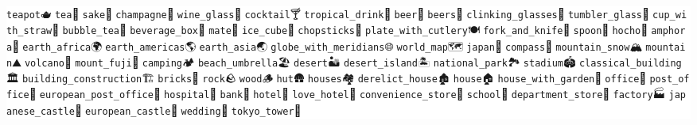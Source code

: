 <tr><td class=c><code>teapot</code></td><td class=e>🫖</td></tr>
<tr><td class=c><code>tea</code></td><td class=e>🍵</td></tr>
<tr><td class=c><code>sake</code></td><td class=e>🍶</td></tr>
<tr><td class=c><code>champagne</code></td><td class=e>🍾</td></tr>
<tr><td class=c><code>wine_glass</code></td><td class=e>🍷</td></tr>
<tr><td class=c><code>cocktail</code></td><td class=e>🍸</td></tr>
<tr><td class=c><code>tropical_drink</code></td><td class=e>🍹</td></tr>
<tr><td class=c><code>beer</code></td><td class=e>🍺</td></tr>
<tr><td class=c><code>beers</code></td><td class=e>🍻</td></tr>
<tr><td class=c><code>clinking_glasses</code></td><td class=e>🥂</td></tr>
<tr><td class=c><code>tumbler_glass</code></td><td class=e>🥃</td></tr>
<tr><td class=c><code>cup_with_straw</code></td><td class=e>🥤</td></tr>
<tr><td class=c><code>bubble_tea</code></td><td class=e>🧋</td></tr>
<tr><td class=c><code>beverage_box</code></td><td class=e>🧃</td></tr>
<tr><td class=c><code>mate</code></td><td class=e>🧉</td></tr>
<tr><td class=c><code>ice_cube</code></td><td class=e>🧊</td></tr>
<tr><td class=c><code>chopsticks</code></td><td class=e>🥢</td></tr>
<tr><td class=c><code>plate_with_cutlery</code></td><td class=e>🍽️</td></tr>
<tr><td class=c><code>fork_and_knife</code></td><td class=e>🍴</td></tr>
<tr><td class=c><code>spoon</code></td><td class=e>🥄</td></tr>
<tr><td class=c><code>hocho</code></td><td class=e>🔪</td></tr>
<tr><td class=c><code>amphora</code></td><td class=e>🏺</td></tr>
<tr><td class=c><code>earth_africa</code></td><td class=e>🌍</td></tr>
<tr><td class=c><code>earth_americas</code></td><td class=e>🌎</td></tr>
<tr><td class=c><code>earth_asia</code></td><td class=e>🌏</td></tr>
<tr><td class=c><code>globe_with_meridians</code></td><td class=e>🌐</td></tr>
<tr><td class=c><code>world_map</code></td><td class=e>🗺️</td></tr>
<tr><td class=c><code>japan</code></td><td class=e>🗾</td></tr>
<tr><td class=c><code>compass</code></td><td class=e>🧭</td></tr>
<tr><td class=c><code>mountain_snow</code></td><td class=e>🏔️</td></tr>
<tr><td class=c><code>mountain</code></td><td class=e>⛰️</td></tr>
<tr><td class=c><code>volcano</code></td><td class=e>🌋</td></tr>
<tr><td class=c><code>mount_fuji</code></td><td class=e>🗻</td></tr>
<tr><td class=c><code>camping</code></td><td class=e>🏕️</td></tr>
<tr><td class=c><code>beach_umbrella</code></td><td class=e>🏖️</td></tr>
<tr><td class=c><code>desert</code></td><td class=e>🏜️</td></tr>
<tr><td class=c><code>desert_island</code></td><td class=e>🏝️</td></tr>
<tr><td class=c><code>national_park</code></td><td class=e>🏞️</td></tr>
<tr><td class=c><code>stadium</code></td><td class=e>🏟️</td></tr>
<tr><td class=c><code>classical_building</code></td><td class=e>🏛️</td></tr>
<tr><td class=c><code>building_construction</code></td><td class=e>🏗️</td></tr>
<tr><td class=c><code>bricks</code></td><td class=e>🧱</td></tr>
<tr><td class=c><code>rock</code></td><td class=e>🪨</td></tr>
<tr><td class=c><code>wood</code></td><td class=e>🪵</td></tr>
<tr><td class=c><code>hut</code></td><td class=e>🛖</td></tr>
<tr><td class=c><code>houses</code></td><td class=e>🏘️</td></tr>
<tr><td class=c><code>derelict_house</code></td><td class=e>🏚️</td></tr>
<tr><td class=c><code>house</code></td><td class=e>🏠</td></tr>
<tr><td class=c><code>house_with_garden</code></td><td class=e>🏡</td></tr>
<tr><td class=c><code>office</code></td><td class=e>🏢</td></tr>
<tr><td class=c><code>post_office</code></td><td class=e>🏣</td></tr>
<tr><td class=c><code>european_post_office</code></td><td class=e>🏤</td></tr>
<tr><td class=c><code>hospital</code></td><td class=e>🏥</td></tr>
<tr><td class=c><code>bank</code></td><td class=e>🏦</td></tr>
<tr><td class=c><code>hotel</code></td><td class=e>🏨</td></tr>
<tr><td class=c><code>love_hotel</code></td><td class=e>🏩</td></tr>
<tr><td class=c><code>convenience_store</code></td><td class=e>🏪</td></tr>
<tr><td class=c><code>school</code></td><td class=e>🏫</td></tr>
<tr><td class=c><code>department_store</code></td><td class=e>🏬</td></tr>
<tr><td class=c><code>factory</code></td><td class=e>🏭</td></tr>
<tr><td class=c><code>japanese_castle</code></td><td class=e>🏯</td></tr>
<tr><td class=c><code>european_castle</code></td><td class=e>🏰</td></tr>
<tr><td class=c><code>wedding</code></td><td class=e>💒</td></tr>
<tr><td class=c><code>tokyo_tower</code></td><td class=e>🗼</td></tr>